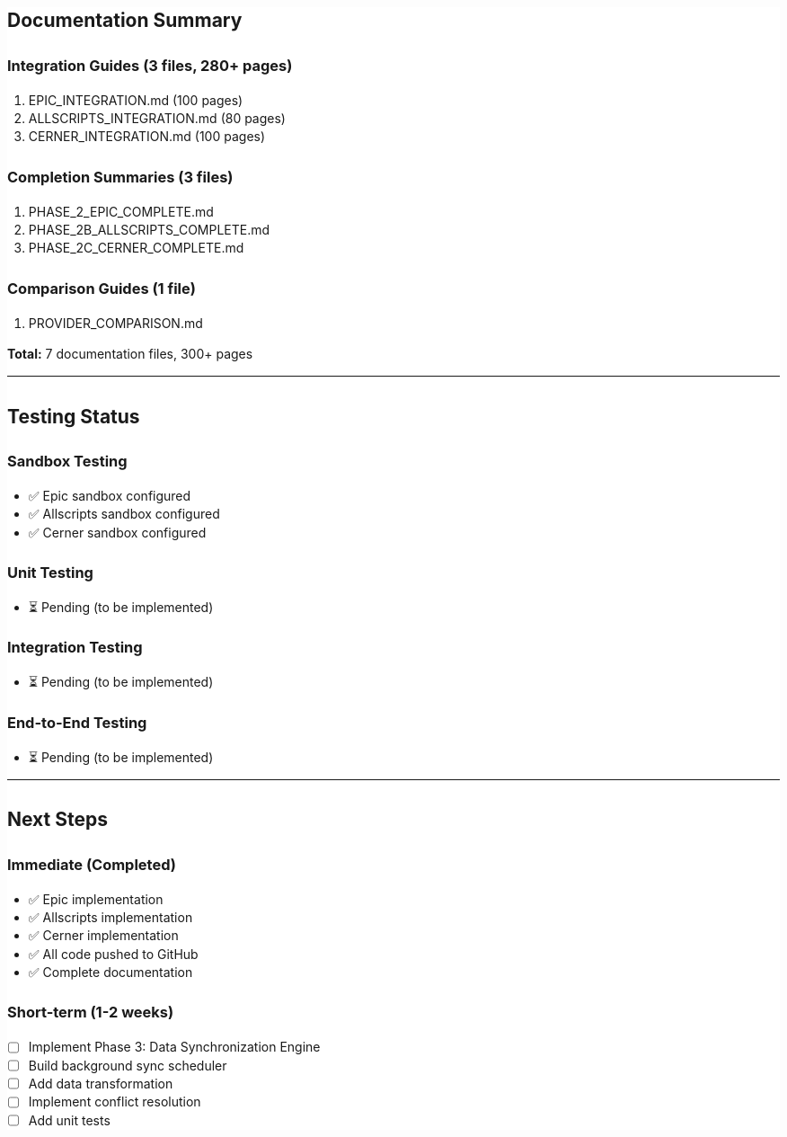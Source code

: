 
## Documentation Summary

### Integration Guides (3 files, 280+ pages)
1. EPIC_INTEGRATION.md (100 pages)
2. ALLSCRIPTS_INTEGRATION.md (80 pages)
3. CERNER_INTEGRATION.md (100 pages)

### Completion Summaries (3 files)
1. PHASE_2_EPIC_COMPLETE.md
2. PHASE_2B_ALLSCRIPTS_COMPLETE.md
3. PHASE_2C_CERNER_COMPLETE.md

### Comparison Guides (1 file)
1. PROVIDER_COMPARISON.md

**Total:** 7 documentation files, 300+ pages

---

## Testing Status

### Sandbox Testing
- ✅ Epic sandbox configured
- ✅ Allscripts sandbox configured
- ✅ Cerner sandbox configured

### Unit Testing
- ⏳ Pending (to be implemented)

### Integration Testing
- ⏳ Pending (to be implemented)

### End-to-End Testing
- ⏳ Pending (to be implemented)

---

## Next Steps

### Immediate (Completed)
- ✅ Epic implementation
- ✅ Allscripts implementation
- ✅ Cerner implementation
- ✅ All code pushed to GitHub
- ✅ Complete documentation

### Short-term (1-2 weeks)
- [ ] Implement Phase 3: Data Synchronization Engine
- [ ] Build background sync scheduler
- [ ] Add data transformation
- [ ] Implement conflict resolution
- [ ] Add unit tests
